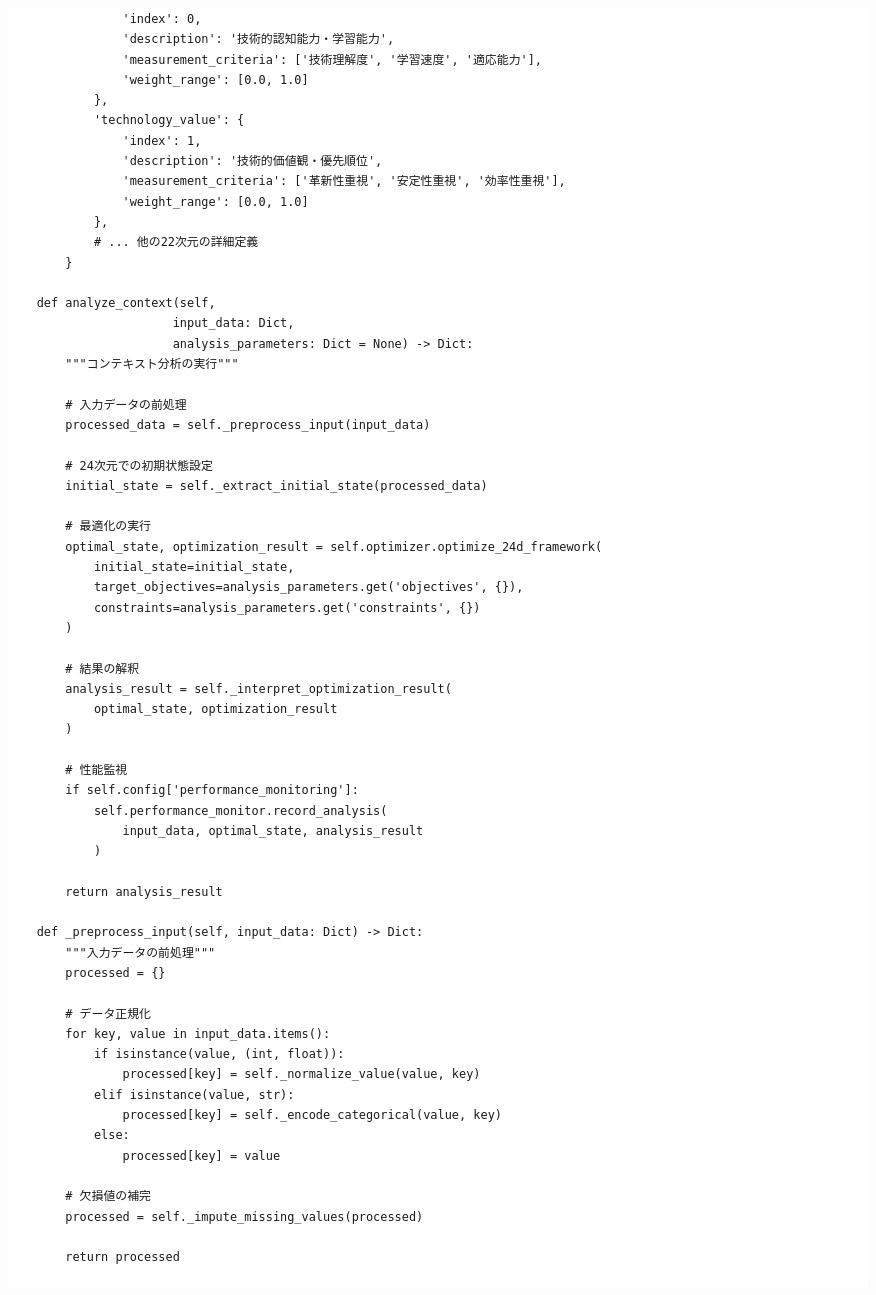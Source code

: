 ```
                'index': 0,
                'description': '技術的認知能力・学習能力',
                'measurement_criteria': ['技術理解度', '学習速度', '適応能力'],
                'weight_range': [0.0, 1.0]
            },
            'technology_value': {
                'index': 1,
                'description': '技術的価値観・優先順位',
                'measurement_criteria': ['革新性重視', '安定性重視', '効率性重視'],
                'weight_range': [0.0, 1.0]
            },
            # ... 他の22次元の詳細定義
        }
    
    def analyze_context(self, 
                       input_data: Dict,
                       analysis_parameters: Dict = None) -> Dict:
        """コンテキスト分析の実行"""
        
        # 入力データの前処理
        processed_data = self._preprocess_input(input_data)
        
        # 24次元での初期状態設定
        initial_state = self._extract_initial_state(processed_data)
        
        # 最適化の実行
        optimal_state, optimization_result = self.optimizer.optimize_24d_framework(
            initial_state=initial_state,
            target_objectives=analysis_parameters.get('objectives', {}),
            constraints=analysis_parameters.get('constraints', {})
        )
        
        # 結果の解釈
        analysis_result = self._interpret_optimization_result(
            optimal_state, optimization_result
        )
        
        # 性能監視
        if self.config['performance_monitoring']:
            self.performance_monitor.record_analysis(
                input_data, optimal_state, analysis_result
            )
        
        return analysis_result
    
    def _preprocess_input(self, input_data: Dict) -> Dict:
        """入力データの前処理"""
        processed = {}
        
        # データ正規化
        for key, value in input_data.items():
            if isinstance(value, (int, float)):
                processed[key] = self._normalize_value(value, key)
            elif isinstance(value, str):
                processed[key] = self._encode_categorical(value, key)
            else:
                processed[key] = value
        
        # 欠損値の補完
        processed = self._impute_missing_values(processed)
        
        return processed
    
```